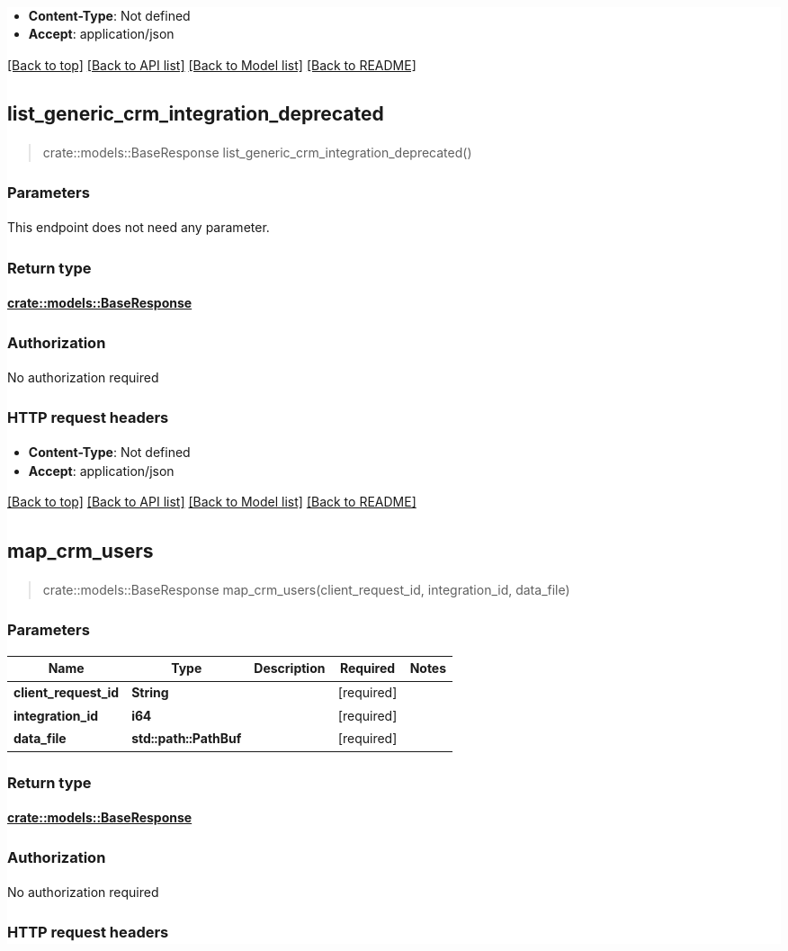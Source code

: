 - **Content-Type**: Not defined
- **Accept**: application/json

[[Back to top]](#) [[Back to API list]](../README.md#documentation-for-api-endpoints) [[Back to Model list]](../README.md#documentation-for-models) [[Back to README]](../README.md)


## list_generic_crm_integration_deprecated

> crate::models::BaseResponse list_generic_crm_integration_deprecated()


### Parameters

This endpoint does not need any parameter.

### Return type

[**crate::models::BaseResponse**](BaseResponse.md)

### Authorization

No authorization required

### HTTP request headers

- **Content-Type**: Not defined
- **Accept**: application/json

[[Back to top]](#) [[Back to API list]](../README.md#documentation-for-api-endpoints) [[Back to Model list]](../README.md#documentation-for-models) [[Back to README]](../README.md)


## map_crm_users

> crate::models::BaseResponse map_crm_users(client_request_id, integration_id, data_file)


### Parameters


Name | Type | Description  | Required | Notes
------------- | ------------- | ------------- | ------------- | -------------
**client_request_id** | **String** |  | [required] |
**integration_id** | **i64** |  | [required] |
**data_file** | **std::path::PathBuf** |  | [required] |

### Return type

[**crate::models::BaseResponse**](BaseResponse.md)

### Authorization

No authorization required

### HTTP request headers
